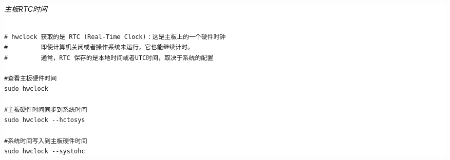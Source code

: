 
###### 主板RTC时间
```shell
# hwclock 获取的是 RTC (Real-Time Clock)：这是主板上的一个硬件时钟
#         即使计算机关闭或者操作系统未运行，它也能继续计时。
#         通常，RTC 保存的是本地时间或者UTC时间，取决于系统的配置

#查看主板硬件时间
sudo hwclock

#主板硬件时间同步到系统时间
sudo hwclock --hctosys

#系统时间写入到主板硬件时间
sudo hwclock --systohc
```


